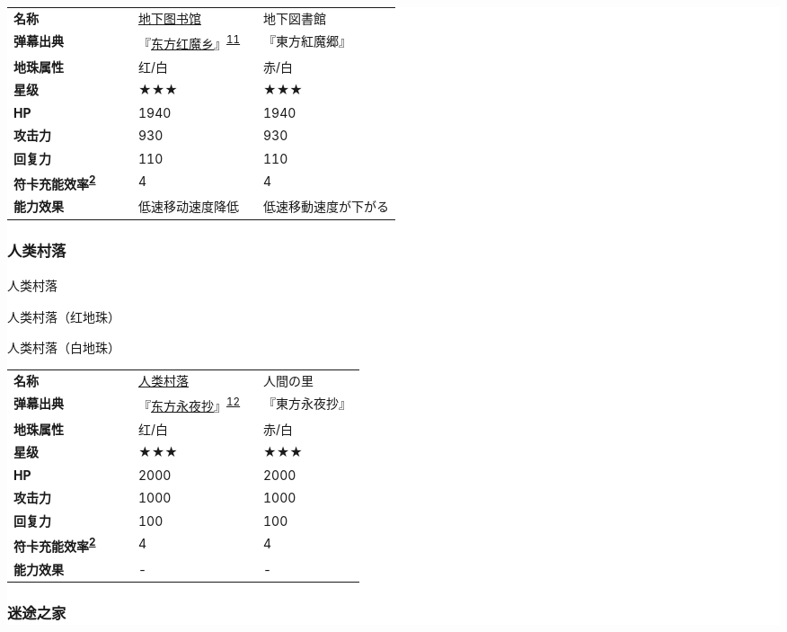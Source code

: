 <table><tbody><tr><td style="min-width:125px"><b>名称</b></td><td style="min-width:125px"><a href="./红魔馆.md" title="红魔馆" unred="">地下图书馆</a></td><td style="min-width:100px" lang="ja">地下図書館</td></tr><tr><td style="min-width:125px"><b>弹幕出典</b></td><td style="min-width:125px">『<a href="./东方红魔乡.md" title="东方红魔乡">东方红魔乡</a>』<sup id="cite_ref-11" class="reference"><a href="#cite_note-11">11</a></sup></td><td style="min-width:100px" lang="ja">『東方紅魔郷』</td></tr><tr><td style="min-width:125px"><b>地珠属性</b></td><td style="min-width:125px">红/白</td><td style="min-width:100px" lang="ja">赤/白</td></tr><tr><td style="min-width:125px"><b>星级</b></td><td style="min-width:125px"><span>★★★</span></td><td style="min-width:100px" lang="ja"><span>★★★</span></td></tr><tr><td style="min-width:125px"><b>HP</b></td><td style="min-width:125px">1940</td><td style="min-width:100px" lang="ja">1940</td></tr><tr><td style="min-width:125px"><b>攻击力</b></td><td style="min-width:125px">930</td><td style="min-width:100px" lang="ja">930</td></tr><tr><td style="min-width:125px"><b>回复力</b></td><td style="min-width:125px">110</td><td style="min-width:100px" lang="ja">110</td></tr><tr><td style="min-width:125px"><b>符卡充能效率<sup id="cite_ref-符卡充能效率_2-9" class="reference"><a href="#cite_note-符卡充能效率-2">2</a></sup></b></td><td style="min-width:125px">4</td><td style="min-width:100px" lang="ja">4</td></tr><tr><td style="min-width:125px"><b>能力效果</b></td><td style="min-width:125px">低速移动速度降低</td><td style="min-width:100px" lang="ja">低速移動速度が下がる</td></tr></tbody></table>


### 人类村落



  
人类村落
  


[](./文件-人类村落（红地珠）.jpg.md)

人类村落（红地珠）


[](./文件-人类村落（白地珠）.jpg.md)
人类村落（白地珠）






<table><tbody><tr><td style="min-width:125px"><b>名称</b></td><td style="min-width:125px"><a href="./人类村落.md" title="人类村落">人类村落</a></td><td style="min-width:100px" lang="ja">人間の里</td></tr><tr><td style="min-width:125px"><b>弹幕出典</b></td><td style="min-width:125px">『<a href="./东方永夜抄.md" title="东方永夜抄">东方永夜抄</a>』<sup id="cite_ref-12" class="reference"><a href="#cite_note-12">12</a></sup></td><td style="min-width:100px" lang="ja">『東方永夜抄』</td></tr><tr><td style="min-width:125px"><b>地珠属性</b></td><td style="min-width:125px">红/白</td><td style="min-width:100px" lang="ja">赤/白</td></tr><tr><td style="min-width:125px"><b>星级</b></td><td style="min-width:125px"><span>★★★</span></td><td style="min-width:100px" lang="ja"><span>★★★</span></td></tr><tr><td style="min-width:125px"><b>HP</b></td><td style="min-width:125px">2000</td><td style="min-width:100px" lang="ja">2000</td></tr><tr><td style="min-width:125px"><b>攻击力</b></td><td style="min-width:125px">1000</td><td style="min-width:100px" lang="ja">1000</td></tr><tr><td style="min-width:125px"><b>回复力</b></td><td style="min-width:125px">100</td><td style="min-width:100px" lang="ja">100</td></tr><tr><td style="min-width:125px"><b>符卡充能效率<sup id="cite_ref-符卡充能效率_2-10" class="reference"><a href="#cite_note-符卡充能效率-2">2</a></sup></b></td><td style="min-width:125px">4</td><td style="min-width:100px" lang="ja">4</td></tr><tr><td style="min-width:125px"><b>能力效果</b></td><td style="min-width:125px">-</td><td style="min-width:100px" lang="ja">-</td></tr></tbody></table>


### 迷途之家

